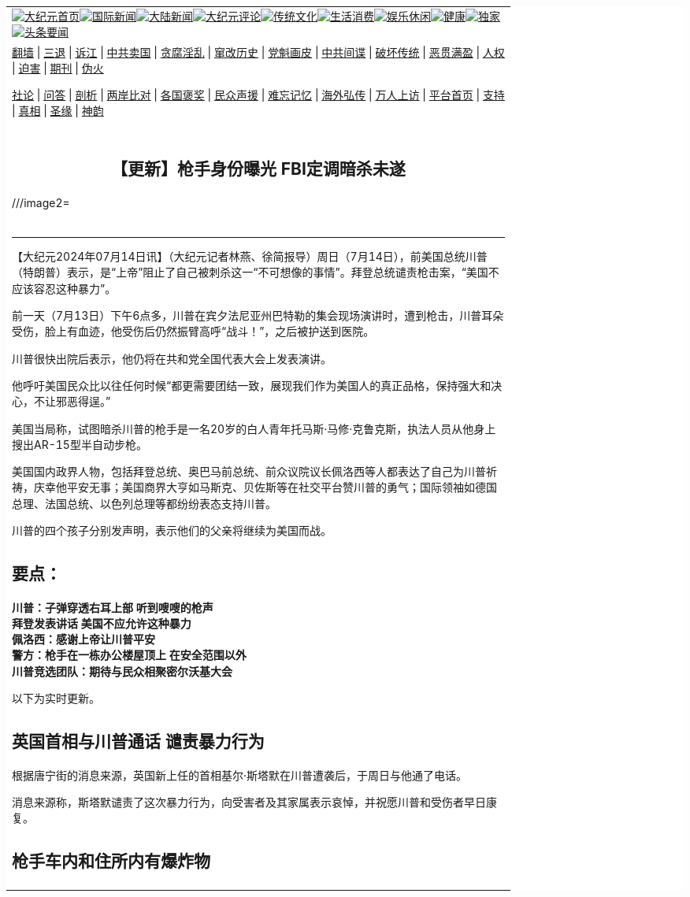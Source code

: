 <a name="1" id="1" target="_blank"></a><span id="1"></span>
<table align=center border="0"><tr><td colspan="2" VALIGN=TOP><a href="https://github.com/1992513/djy/blob/master/gb/nf1351518.md#1"><img src="https://raw.githubusercontent.com/1992513/www/master/t/djy/1.jpg" title="大纪元首页" alt="大纪元首页"></a><a href="https://github.com/1992513/djy/blob/master/gb/n24hr.md#1"><img src="https://raw.githubusercontent.com/1992513/www/master/t/djy/3.jpg" title="国际新闻" alt="国际新闻"></a><a href="https://github.com/1992513/djy/blob/master/gb/nsc413.md#1"><img src="https://raw.githubusercontent.com/1992513/www/master/t/djy/4.jpg" title="大陆新闻" alt="大陆新闻"></a><a href="https://github.com/1992513/djy/blob/master/gb/news392.md#1"><img src="https://raw.githubusercontent.com/1992513/www/master/t/djy/5.jpg" title="大纪元评论" alt="大纪元评论"></a><a href="https://github.com/1992513/djy/blob/master/gb/news2007.md#1"><img src="https://raw.githubusercontent.com/1992513/www/master/t/djy/6.jpg" title="传统文化" alt="传统文化"></a><a href="https://github.com/1992513/djy/blob/master/gb/news2008.md#1"><img src="https://raw.githubusercontent.com/1992513/www/master/t/djy/7.jpg" title="生活消费" alt="生活消费"></a><a href="https://github.com/1992513/djy/blob/master/gb/ncyule.md#1"><img src="https://raw.githubusercontent.com/1992513/www/master/t/djy/8.jpg" title="娱乐休闲" alt="娱乐休闲"></a><a href="https://github.com/1992513/djy/blob/master/gb/nsc1002.md#1"><img src="https://raw.githubusercontent.com/1992513/www/master/t/djy/9.jpg" title="健康" alt="健康"></a><a href="https://github.com/1992513/djy/blob/master/gb/nf6092.md#1"><img src="https://raw.githubusercontent.com/1992513/www/master/t/djy/10a.jpg" title="独家" alt="独家"></a><a href="https://github.com/1992513/djy/blob/master/gb/nf4514.md#1"><img src="https://raw.githubusercontent.com/1992513/www/master/t/djy/12a.jpg" title="头条要闻" alt="头条要闻"></a></td></tr>
<tr><td colspan="2" VALIGN=TOP><a target="_blank" href="https://github.com/1992513/www/blob/master/README.md?zsrh#1">翻墙</a> | <a target="_blank" href="https://github.com/1992513/djy/blob/master/gb/nf5657.md#1">三退</a> | <a target="_blank" href="https://github.com/1992513/djy/blob/master/gb/nf6124.md#1">诉江</a> | <a target="_blank" href="https://github.com/1992513/djy/blob/master/gb/nf1176117.md#1">中共卖国</a> | <a target="_blank" href="https://github.com/1992513/djy/blob/master/gb/nf5773.md#1">贪腐淫乱</a> | <a target="_blank" href="https://github.com/1992513/djy/blob/master/gb/nf1176115.md#1">窜改历史</a> | <a target="_blank" href="https://github.com/1992513/djy/blob/master/gb/nf1176107.md#1">党魁画皮</a> | <a target="_blank" href="https://github.com/1992513/djy/blob/master/gb/nf1320400.md#1">中共间谍</a> | <a target="_blank" href="https://github.com/1992513/djy/blob/master/gb/nf1176114.md#1">破坏传统</a> | <a target="_blank" href="https://github.com/1992513/ntdtv/blob/master/gb/prog447_1.md#1">恶贯满盈</a> | <a target="_blank" href="https://github.com/1992513/djy/blob/master/gb/ncid278.md#1">人权</a> | <a target="_blank" href="https://github.com/1992513/djy/blob/master/gb/nf1176111.md#1">迫害</a> | <a target="_blank" href="https://gitlab.com/szzdlab/mh-qikan/blob/master/README.md#1">期刊</a> | <a target="_blank" href="https://github.com/1992513/djy/blob/master/gb/nf5562.md#1">伪火</a></p><p><a target="_blank" href="https://github.com/1992513/djy/blob/master/gb/9p.md#1">社论</a> | <a target="_blank" href="https://github.com/1992513/djy/blob/master/gb/nf4378.md#1">问答</a> | <a target="_blank" href="https://github.com/1992513/djy/blob/master/gb/nf5792.md#1">剖析</a> | <a target="_blank" href="https://github.com/1992513/djy/blob/master/gb/nf5735.md#1">两岸比对</a> | <a target="_blank" href="https://github.com/1992513/djy/blob/master/gb/nf6119.md#1">各国褒奖</a> | <a target="_blank" href="https://github.com/1992513/djy/blob/master/gb/nf6120.md#1">民众声援</a> | <a target="_blank" href="https://github.com/1992513/djy/blob/master/gb/nf1188594.md#1">难忘记忆</a> | <a target="_blank" href="https://github.com/1992513/djy/blob/master/gb/nf3180.md#1">海外弘传</a> | <a target="_blank" href="https://github.com/1992513/djy/blob/master/gb/nf5410.md#1">万人上访</a> | <a target="_blank" href="https://github.com/1992513/www/blob/master/README.md?zsrh#1">平台首页</a> | <a target="_blank" href="https://github.com/1992513/djy/blob/master/gb/nf4386.md#1">支持</a> | <a target="_blank" href="https://github.com/1992513/djy/blob/master/gb/nf4389.md#1">真相</a> | <a target="_blank" href="https://github.com/1992513/djy/blob/master/gb/nf5790.md#1">圣缘</a> | <a target="_blank" href="https://github.com/1992513/djy/blob/master/gb/nf4786.md#1">神韵</a></td></tr>
<tr><td VALIGN=TOP width="626"><h2 align=center>【更新】枪手身份曝光 FBI定调暗杀未遂</h2>
///image2=
<h6></h6>
<hr>
	<p>【大纪元2024年07月14日讯】（大纪元记者林燕、徐简报导）周日（7月14日），前美国总统川普（特朗普）表示，是“上帝”阻止了自己被刺杀这一“不可想像的事情”。拜登总统谴责枪击案，“美国不应该容忍这种暴力”。</p>
<p>前一天（7月13日）下午6点多，川普在宾夕法尼亚州巴特勒的集会现场演讲时，遭到枪击，川普耳朵受伤，脸上有血迹，他受伤后仍然振臂高呼“战斗！”，之后被护送到医院。</p>
<p>川普很快出院后表示，他仍将在共和党全国代表大会上发表演讲。</p>
<p>他呼吁美国民众比以往任何时候“都更需要团结一致，展现我们作为美国人的真正品格，保持强大和决心，不让邪恶得逞。”</p>
<p>美国当局称，试图暗杀川普的枪手是一名20岁的白人青年托马斯·马修·克鲁克斯，执法人员从他身上搜出AR-15型半自动步枪。</p>
<p>美国国内政界人物，包括拜登总统、奥巴马前总统、前众议院议长佩洛西等人都表达了自己为川普祈祷，庆幸他平安无事；美国商界大亨如马斯克、贝佐斯等在社交平台赞川普的勇气；国际领袖如德国总理、法国总统、以色列总理等都纷纷表态支持川普。</p>
<p>川普的四个孩子分别发声明，表示他们的父亲将继续为美国而战。</p>
<p><center><a title="Shots Fired at Trump Rally in Butler, Pennsylvania" src="https://www.ganjingworld.com/embed/1gt526j31t52vHaBSVmhfLdMZ1pn1c" width="560" b="315" frameborder="0" allowfullscreen="allowfullscreen" data-mce-fragment="1"></a></center>
<h2>要点：</h2>
<p><strong><ahref="#_Toc2024071301">川普：子弹穿透右耳上部 听到嗖嗖的枪声</a></strong><br />
<strong><ahref="#_Toc2024071302">拜登发表讲话 美国不应允许这种暴力</a></strong><br />
<strong><ahref="#_Toc2024071303">佩洛西：感谢上帝让川普平安</a></strong><br />
<strong><ahref="#_Toc2024071304">警方：枪手在一栋办公楼屋顶上 在安全范围以外</a></strong><br />
<strong><ahref="#_Toc2024071305">川普竞选团队：期待与民众相聚密尔沃基大会</a></strong></p>
<p>以下为实时更新。</p>
<h2>英国首相与川普通话 谴责暴力行为</h2>
<p>根据唐宁街的消息来源，英国新上任的首相基尔·斯塔默在川普遭袭后，于周日与他通了电话。</p>
<p>消息来源称，斯塔默谴责了这次暴力行为，向受害者及其家属表示哀悼，并祝愿川普和受伤者早日康复。</p>
<h2>枪手车内和住所内有爆炸物</h2>